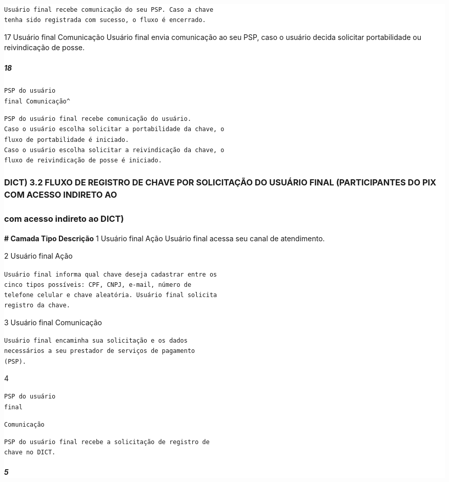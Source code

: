 ```
Usuário final recebe comunicação do seu PSP. Caso a chave
tenha sido registrada com sucesso, o fluxo é encerrado.
```
17 Usuário final Comunicação Usuário final envia comunicação ao seu PSP, caso o usuário
decida solicitar portabilidade ou reivindicação de posse.

##### 18

```
PSP do usuário
final Comunicação^
```
```
PSP do usuário final recebe comunicação do usuário.
Caso o usuário escolha solicitar a portabilidade da chave, o
fluxo de portabilidade é iniciado.
Caso o usuário escolha solicitar a reivindicação da chave, o
fluxo de reivindicação de posse é iniciado.
```
### DICT) 3.2 FLUXO DE REGISTRO DE CHAVE POR SOLICITAÇÃO DO USUÁRIO FINAL (PARTICIPANTES DO PIX COM ACESSO INDIRETO AO

### com acesso indireto ao DICT)


**# Camada Tipo Descrição**
1 Usuário final Ação Usuário final acessa seu canal de atendimento.

2 Usuário final Ação

```
Usuário final informa qual chave deseja cadastrar entre os
cinco tipos possíveis: CPF, CNPJ, e-mail, número de
telefone celular e chave aleatória. Usuário final solicita
registro da chave.
```
3 Usuário final Comunicação

```
Usuário final encaminha sua solicitação e os dados
necessários a seu prestador de serviços de pagamento
(PSP).
```
4

```
PSP do usuário
final
```
```
Comunicação
```
```
PSP do usuário final recebe a solicitação de registro de
chave no DICT.
```
##### 5
